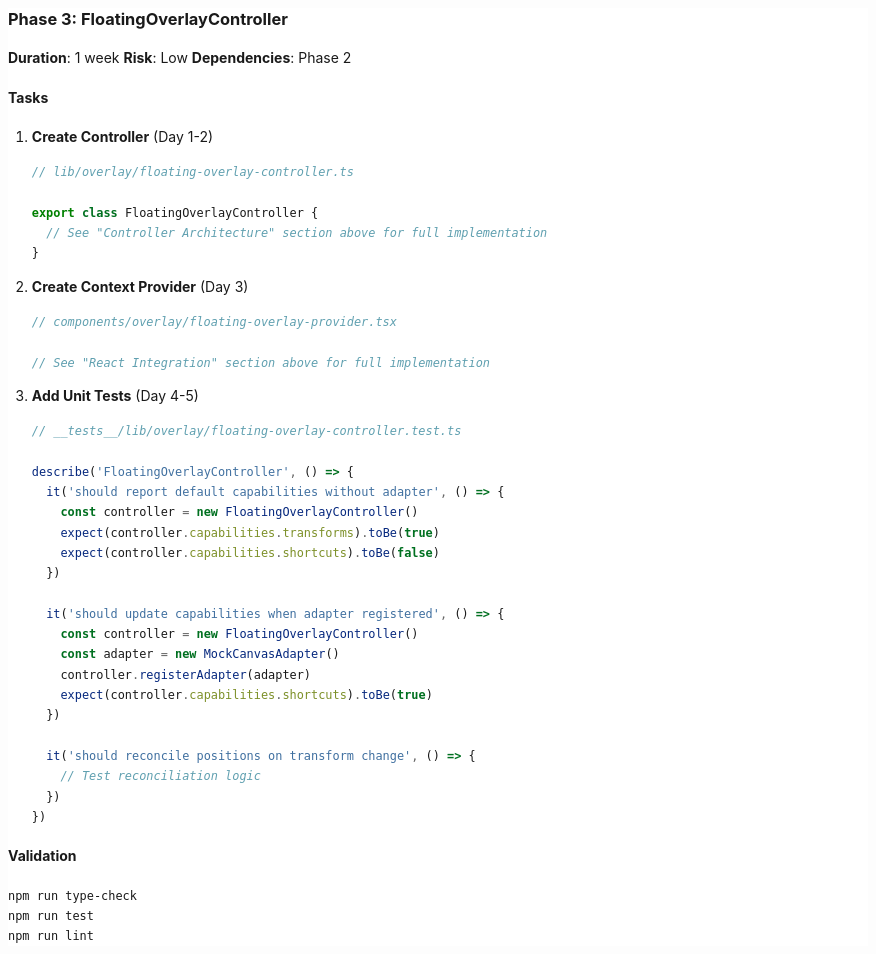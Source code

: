 ### Phase 3: FloatingOverlayController

**Duration**: 1 week
**Risk**: Low
**Dependencies**: Phase 2

#### Tasks

1. **Create Controller** (Day 1-2)
   ```typescript
   // lib/overlay/floating-overlay-controller.ts

   export class FloatingOverlayController {
     // See "Controller Architecture" section above for full implementation
   }
   ```

2. **Create Context Provider** (Day 3)
   ```typescript
   // components/overlay/floating-overlay-provider.tsx

   // See "React Integration" section above for full implementation
   ```

3. **Add Unit Tests** (Day 4-5)
   ```typescript
   // __tests__/lib/overlay/floating-overlay-controller.test.ts

   describe('FloatingOverlayController', () => {
     it('should report default capabilities without adapter', () => {
       const controller = new FloatingOverlayController()
       expect(controller.capabilities.transforms).toBe(true)
       expect(controller.capabilities.shortcuts).toBe(false)
     })

     it('should update capabilities when adapter registered', () => {
       const controller = new FloatingOverlayController()
       const adapter = new MockCanvasAdapter()
       controller.registerAdapter(adapter)
       expect(controller.capabilities.shortcuts).toBe(true)
     })

     it('should reconcile positions on transform change', () => {
       // Test reconciliation logic
     })
   })
   ```

#### Validation

```bash
npm run type-check
npm run test
npm run lint
```
